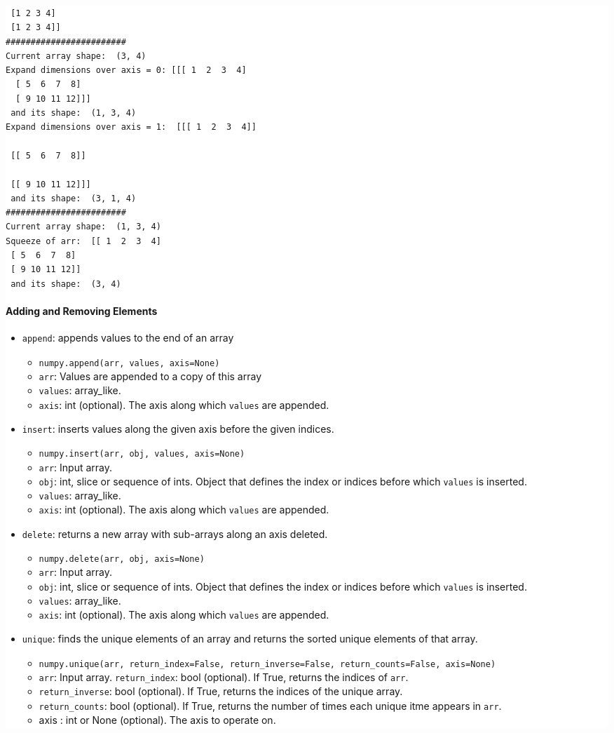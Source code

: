 ```
 [1 2 3 4]
 [1 2 3 4]]
########################
Current array shape:  (3, 4)
Expand dimensions over axis = 0: [[[ 1  2  3  4]
  [ 5  6  7  8]
  [ 9 10 11 12]]]
 and its shape:  (1, 3, 4)
Expand dimensions over axis = 1:  [[[ 1  2  3  4]]

 [[ 5  6  7  8]]

 [[ 9 10 11 12]]]
 and its shape:  (3, 1, 4)
########################
Current array shape:  (1, 3, 4)
Squeeze of arr:  [[ 1  2  3  4]
 [ 5  6  7  8]
 [ 9 10 11 12]]
 and its shape:  (3, 4)
```

#### Adding and Removing Elements

- `append`: appends values to the end of an array
  - `numpy.append(arr, values, axis=None)`
  - `arr`: Values are appended to a copy of this array
  - `values`: array_like.
  - `axis`: int (optional). The axis along which `values` are appended.


- `insert`: inserts values along the given axis before the given indices.
  - `numpy.insert(arr, obj, values, axis=None)`
  - `arr`: Input array.
  - `obj`: int, slice or sequence of ints. Object that defines the index or indices before which `values` is inserted.
  - `values`: array_like.
  - `axis`: int (optional). The axis along which `values` are appended.


- `delete`: returns a new array with sub-arrays along an axis deleted.
  - `numpy.delete(arr, obj, axis=None)`
  - `arr`: Input array.
  - `obj`: int, slice or sequence of ints. Object that defines the index or indices before which `values` is inserted.
  - `values`: array_like.
  - `axis`: int (optional). The axis along which `values` are appended.


- `unique`: finds the unique elements of an array and returns the sorted unique elements of that array.
  - `numpy.unique(arr, return_index=False, return_inverse=False, return_counts=False, axis=None)`
  - `arr`: Input array.
  `return_index`: bool (optional). If True, returns the indices of `arr`.
  - `return_inverse`: bool (optional). If True, returns the indices of the unique array.
  - `return_counts`: bool (optional). If True, returns the number of times each unique itme appears in `arr`.
  - axis : int or None (optional). The axis to operate on.
